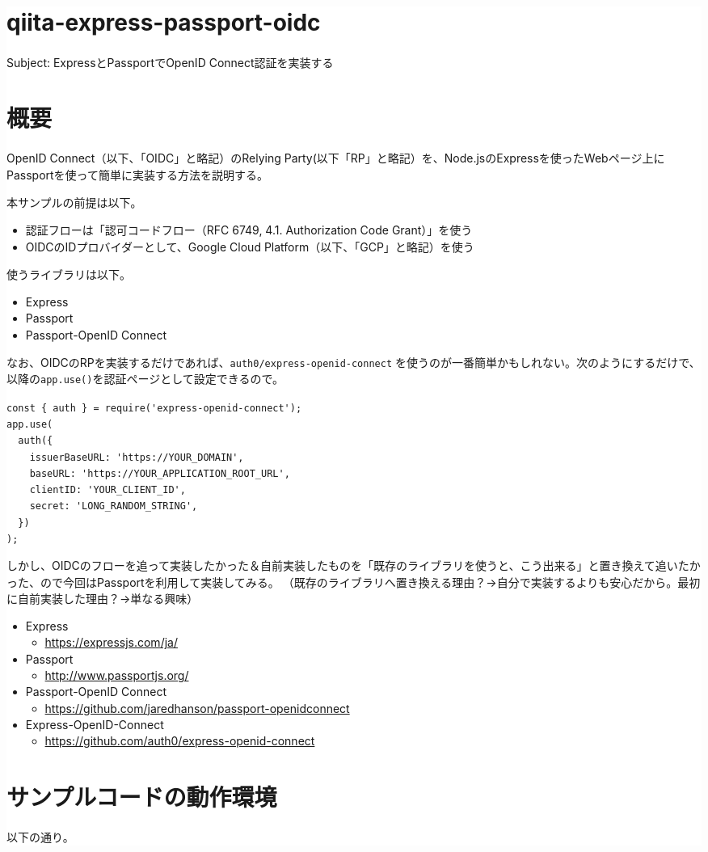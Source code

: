 # qiita-express-passport-oidc

Subject: ExpressとPassportでOpenID Connect認証を実装する


# 概要

OpenID Connect（以下、「OIDC」と略記）のRelying Party(以下「RP」と略記）を、Node.jsのExpressを使ったWebページ上にPassportを使って簡単に実装する方法を説明する。

本サンプルの前提は以下。

* 認証フローは「認可コードフロー（RFC 6749, 4.1. Authorization Code Grant）」を使う
* OIDCのIDプロバイダーとして、Google Cloud Platform（以下、「GCP」と略記）を使う


使うライブラリは以下。

* Express
* Passport
* Passport-OpenID Connect


なお、OIDCのRPを実装するだけであれば、`auth0/express-openid-connect` を使うのが一番簡単かもしれない。次のようにするだけで、以降の`app.use()`を認証ページとして設定できるので。

```
const { auth } = require('express-openid-connect');
app.use(
  auth({
    issuerBaseURL: 'https://YOUR_DOMAIN',
    baseURL: 'https://YOUR_APPLICATION_ROOT_URL',
    clientID: 'YOUR_CLIENT_ID',
    secret: 'LONG_RANDOM_STRING',
  })
);
```

しかし、OIDCのフローを追って実装したかった＆自前実装したものを「既存のライブラリを使うと、こう出来る」と置き換えて追いたかった、ので今回はPassportを利用して実装してみる。
（既存のライブラリへ置き換える理由？→自分で実装するよりも安心だから。最初に自前実装した理由？→単なる興味）


* Express
  * https://expressjs.com/ja/
* Passport
  * http://www.passportjs.org/
* Passport-OpenID Connect
  * https://github.com/jaredhanson/passport-openidconnect
* Express-OpenID-Connect
  * https://github.com/auth0/express-openid-connect


# サンプルコードの動作環境

以下の通り。
